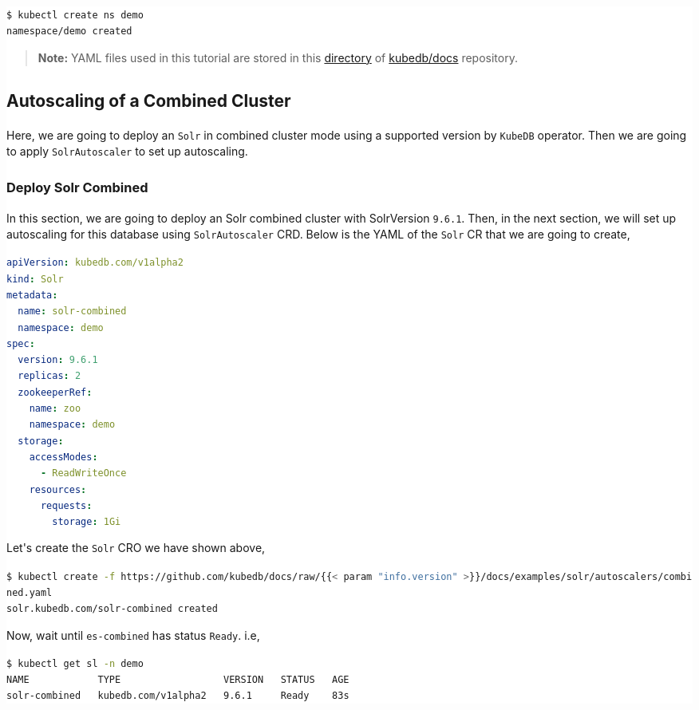 ```bash
$ kubectl create ns demo
namespace/demo created
```

> **Note:** YAML files used in this tutorial are stored in this [directory](/docs/v2025.3.24/examples/solr/autoscaler) of [kubedb/docs](https://github.com/kubedb/docs) repository.

## Autoscaling of a Combined Cluster

Here, we are going to deploy an `Solr` in combined cluster mode using a supported version by `KubeDB` operator. Then we are going to apply `SolrAutoscaler` to set up autoscaling.

### Deploy Solr Combined

In this section, we are going to deploy an Solr combined cluster with SolrVersion `9.6.1`.  Then, in the next section, we will set up autoscaling for this database using `SolrAutoscaler` CRD. Below is the YAML of the `Solr` CR that we are going to create,

```yaml
apiVersion: kubedb.com/v1alpha2
kind: Solr
metadata:
  name: solr-combined
  namespace: demo
spec:
  version: 9.6.1
  replicas: 2
  zookeeperRef:
    name: zoo
    namespace: demo
  storage:
    accessModes:
      - ReadWriteOnce
    resources:
      requests:
        storage: 1Gi
```

Let's create the `Solr` CRO we have shown above,

```bash
$ kubectl create -f https://github.com/kubedb/docs/raw/{{< param "info.version" >}}/docs/examples/solr/autoscalers/combined.yaml
solr.kubedb.com/solr-combined created
```

Now, wait until `es-combined` has status `Ready`. i.e,

```bash
$ kubectl get sl -n demo
NAME            TYPE                  VERSION   STATUS   AGE
solr-combined   kubedb.com/v1alpha2   9.6.1     Ready    83s

```
